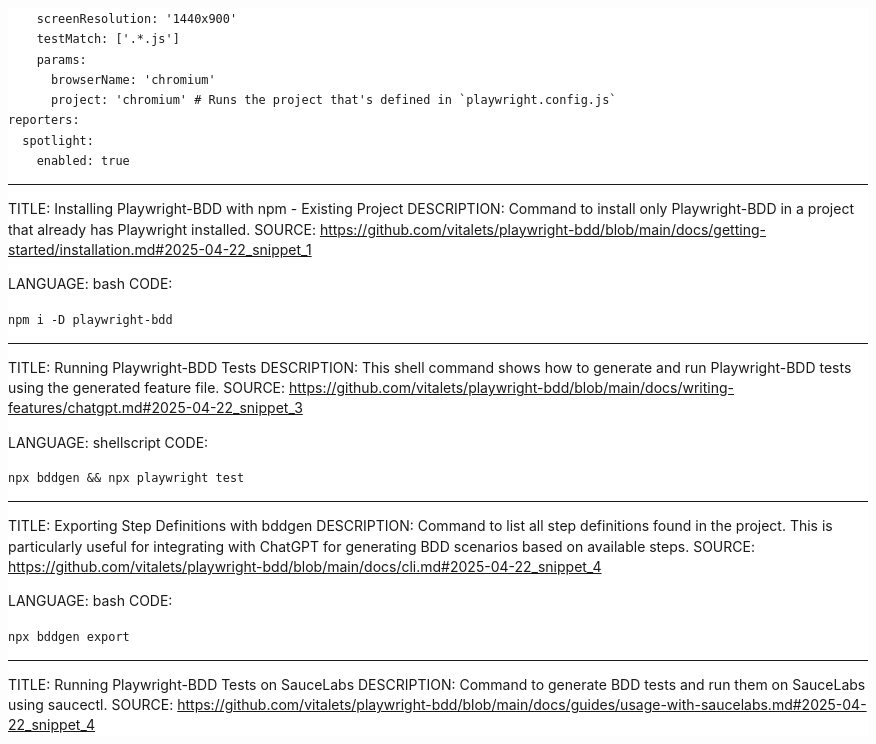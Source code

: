 ```
    screenResolution: '1440x900'
    testMatch: ['.*.js']
    params:
      browserName: 'chromium'
      project: 'chromium' # Runs the project that's defined in `playwright.config.js`
reporters:
  spotlight:
    enabled: true
```

----------------------------------------

TITLE: Installing Playwright-BDD with npm - Existing Project
DESCRIPTION: Command to install only Playwright-BDD in a project that already has Playwright installed.
SOURCE: https://github.com/vitalets/playwright-bdd/blob/main/docs/getting-started/installation.md#2025-04-22_snippet_1

LANGUAGE: bash
CODE:
```
npm i -D playwright-bdd
```

----------------------------------------

TITLE: Running Playwright-BDD Tests
DESCRIPTION: This shell command shows how to generate and run Playwright-BDD tests using the generated feature file.
SOURCE: https://github.com/vitalets/playwright-bdd/blob/main/docs/writing-features/chatgpt.md#2025-04-22_snippet_3

LANGUAGE: shellscript
CODE:
```
npx bddgen && npx playwright test
```

----------------------------------------

TITLE: Exporting Step Definitions with bddgen
DESCRIPTION: Command to list all step definitions found in the project. This is particularly useful for integrating with ChatGPT for generating BDD scenarios based on available steps.
SOURCE: https://github.com/vitalets/playwright-bdd/blob/main/docs/cli.md#2025-04-22_snippet_4

LANGUAGE: bash
CODE:
```
npx bddgen export
```

----------------------------------------

TITLE: Running Playwright-BDD Tests on SauceLabs
DESCRIPTION: Command to generate BDD tests and run them on SauceLabs using saucectl.
SOURCE: https://github.com/vitalets/playwright-bdd/blob/main/docs/guides/usage-with-saucelabs.md#2025-04-22_snippet_4
